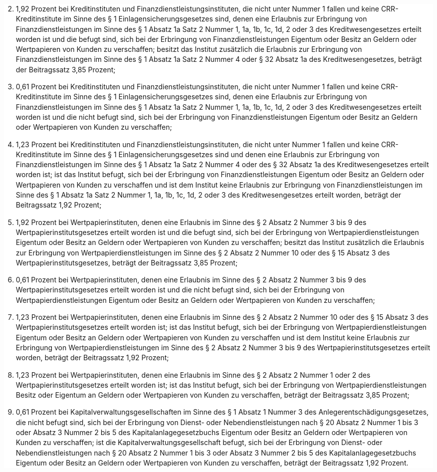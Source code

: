 2. 1,92 Prozent bei Kreditinstituten und Finanzdienstleistungsinstituten, die nicht unter Nummer 1 fallen und keine CRR-Kreditinstitute im Sinne des § 1 Einlagensicherungsgesetzes sind, denen eine Erlaubnis zur Erbringung von Finanzdienstleistungen im Sinne des § 1 Absatz 1a Satz 2 Nummer 1, 1a, 1b, 1c, 1d, 2 oder 3 des Kreditwesengesetzes erteilt worden ist und die befugt sind, sich bei der Erbringung von Finanzdienstleistungen Eigentum oder Besitz an Geldern oder Wertpapieren von Kunden zu verschaffen; besitzt das Institut zusätzlich die Erlaubnis zur Erbringung von Finanzdienstleistungen im Sinne des § 1 Absatz 1a Satz 2 Nummer 4 oder § 32 Absatz 1a des Kreditwesengesetzes, beträgt der Beitragssatz 3,85 Prozent;

3. 0,61 Prozent bei Kreditinstituten und Finanzdienstleistungsinstituten, die nicht unter Nummer 1 fallen und keine CRR-Kreditinstitute im Sinne des § 1 Einlagensicherungsgesetzes sind, denen eine Erlaubnis zur Erbringung von Finanzdienstleistungen im Sinne des § 1 Absatz 1a Satz 2 Nummer 1, 1a, 1b, 1c, 1d, 2 oder 3 des Kreditwesengesetzes erteilt worden ist und die nicht befugt sind, sich bei der Erbringung von Finanzdienstleistungen Eigentum oder Besitz an Geldern oder Wertpapieren von Kunden zu verschaffen;

4. 1,23 Prozent bei Kreditinstituten und Finanzdienstleistungsinstituten, die nicht unter Nummer 1 fallen und keine CRR-Kreditinstitute im Sinne des § 1 Einlagensicherungsgesetzes sind und denen eine Erlaubnis zur Erbringung von Finanzdienstleistungen im Sinne des § 1 Absatz 1a Satz 2 Nummer 4 oder des § 32 Absatz 1a des Kreditwesengesetzes erteilt worden ist; ist das Institut befugt, sich bei der Erbringung von Finanzdienstleistungen Eigentum oder Besitz an Geldern oder Wertpapieren von Kunden zu verschaffen und ist dem Institut keine Erlaubnis zur Erbringung von Finanzdienstleistungen im Sinne des § 1 Absatz 1a Satz 2 Nummer 1, 1a, 1b, 1c, 1d, 2 oder 3 des Kreditwesengesetzes erteilt worden, beträgt der Beitragssatz 1,92 Prozent;

5. 1,92 Prozent bei Wertpapierinstituten, denen eine Erlaubnis im Sinne des § 2 Absatz 2 Nummer 3 bis 9 des Wertpapierinstitutsgesetzes erteilt worden ist und die befugt sind, sich bei der Erbringung von Wertpapierdienstleistungen Eigentum oder Besitz an Geldern oder Wertpapieren von Kunden zu verschaffen; besitzt das Institut zusätzlich die Erlaubnis zur Erbringung von Wertpapierdienstleistungen im Sinne des § 2 Absatz 2 Nummer 10 oder des § 15 Absatz 3 des Wertpapierinstitutsgesetzes, beträgt der Beitragssatz 3,85 Prozent;

6. 0,61 Prozent bei Wertpapierinstituten, denen eine Erlaubnis im Sinne des § 2 Absatz 2 Nummer 3 bis 9 des Wertpapierinstitutsgesetzes erteilt worden ist und die nicht befugt sind, sich bei der Erbringung von Wertpapierdienstleistungen Eigentum oder Besitz an Geldern oder Wertpapieren von Kunden zu verschaffen;

7. 1,23 Prozent bei Wertpapierinstituten, denen eine Erlaubnis im Sinne des § 2 Absatz 2 Nummer 10 oder des § 15 Absatz 3 des Wertpapierinstitutsgesetzes erteilt worden ist; ist das Institut befugt, sich bei der Erbringung von Wertpapierdienstleistungen Eigentum oder Besitz an Geldern oder Wertpapieren von Kunden zu verschaffen und ist dem Institut keine Erlaubnis zur Erbringung von Wertpapierdienstleistungen im Sinne des § 2 Absatz 2 Nummer 3 bis 9 des Wertpapierinstitutsgesetzes erteilt worden, beträgt der Beitragssatz 1,92 Prozent;

8. 1,23 Prozent bei Wertpapierinstituten, denen eine Erlaubnis im Sinne des § 2 Absatz 2 Nummer 1 oder 2 des Wertpapierinstitutsgesetzes erteilt worden ist; ist das Institut befugt, sich bei der Erbringung von Wertpapierdienstleistungen Besitz oder Eigentum an Geldern oder Wertpapieren von Kunden zu verschaffen, beträgt der Beitragssatz 3,85 Prozent;

9. 0,61 Prozent bei Kapitalverwaltungsgesellschaften im Sinne des § 1 Absatz 1 Nummer 3 des Anlegerentschädigungsgesetzes, die nicht befugt sind, sich bei der Erbringung von Dienst- oder Nebendienstleistungen nach § 20 Absatz 2 Nummer 1 bis 3 oder Absatz 3 Nummer 2 bis 5 des Kapitalanlagegesetzbuchs Eigentum oder Besitz an Geldern oder Wertpapieren von Kunden zu verschaffen; ist die Kapitalverwaltungsgesellschaft befugt, sich bei der Erbringung von Dienst- oder Nebendienstleistungen nach § 20 Absatz 2 Nummer 1 bis 3 oder Absatz 3 Nummer 2 bis 5 des Kapitalanlagegesetzbuchs Eigentum oder Besitz an Geldern oder Wertpapieren von Kunden zu verschaffen, beträgt der Beitragssatz 1,92 Prozent.
